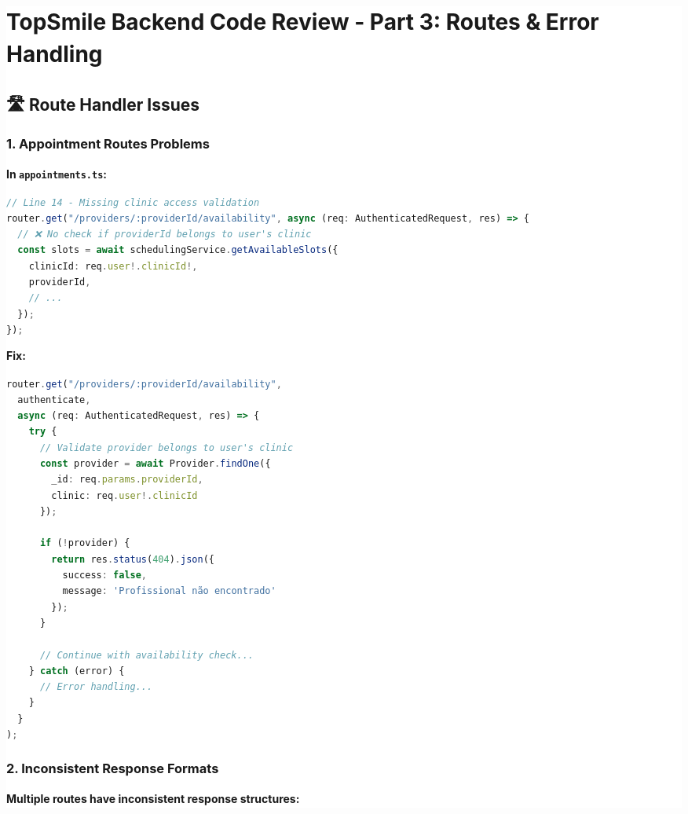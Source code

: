 # TopSmile Backend Code Review - Part 3: Routes & Error Handling

## 🛣️ Route Handler Issues

### 1. **Appointment Routes Problems**

**In `appointments.ts`:**
```typescript
// Line 14 - Missing clinic access validation
router.get("/providers/:providerId/availability", async (req: AuthenticatedRequest, res) => {
  // ❌ No check if providerId belongs to user's clinic
  const slots = await schedulingService.getAvailableSlots({
    clinicId: req.user!.clinicId!,
    providerId,
    // ...
  });
});
```

**Fix:**
```typescript
router.get("/providers/:providerId/availability", 
  authenticate,
  async (req: AuthenticatedRequest, res) => {
    try {
      // Validate provider belongs to user's clinic
      const provider = await Provider.findOne({
        _id: req.params.providerId,
        clinic: req.user!.clinicId
      });
      
      if (!provider) {
        return res.status(404).json({
          success: false,
          message: 'Profissional não encontrado'
        });
      }
      
      // Continue with availability check...
    } catch (error) {
      // Error handling...
    }
  }
);
```

### 2. **Inconsistent Response Formats**

**Multiple routes have inconsistent response structures:**
